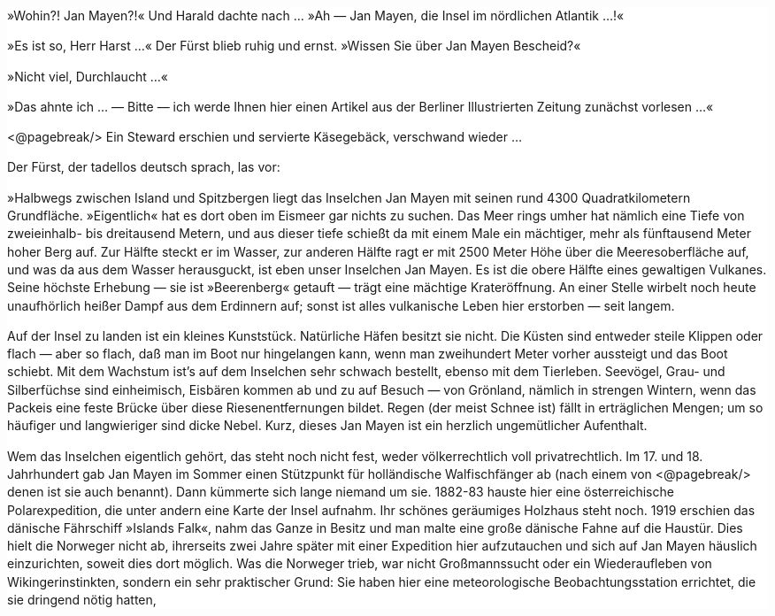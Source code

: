 »Wohin?! Jan Mayen?!« Und Harald dachte nach …
»Ah — Jan Mayen, die Insel im nördlichen Atlantik …!«

»Es ist so, Herr Harst …« Der Fürst blieb ruhig
und ernst. »Wissen Sie über Jan Mayen Bescheid?«

»Nicht viel, Durchlaucht …«

»Das ahnte ich … — Bitte — ich werde Ihnen hier
einen Artikel aus der Berliner Illustrierten Zeitung zunächst
vorlesen …«

<@pagebreak/>
Ein Steward erschien und servierte Käsegebäck, verschwand
wieder …

Der Fürst, der tadellos deutsch sprach, las vor:

»Halbwegs zwischen Island und Spitzbergen liegt das
Inselchen Jan Mayen mit seinen rund 4300 Quadratkilometern
Grundfläche. »Eigentlich« hat es dort oben im
Eismeer gar nichts zu suchen. Das Meer rings umher hat
nämlich eine Tiefe von zweieinhalb- bis dreitausend Metern,
und aus dieser tiefe schießt da mit einem Male ein mächtiger,
mehr als fünftausend Meter hoher Berg auf. Zur
Hälfte steckt er im Wasser, zur anderen Hälfte ragt er mit
2500 Meter Höhe über die Meeresoberfläche auf, und was
da aus dem Wasser herausguckt, ist eben unser Inselchen
Jan Mayen. Es ist die obere Hälfte eines gewaltigen Vulkanes.
Seine höchste Erhebung — sie ist »Beerenberg«
getauft — trägt eine mächtige Krateröffnung. An einer
Stelle wirbelt noch heute unaufhörlich heißer Dampf aus
dem Erdinnern auf; sonst ist alles vulkanische Leben hier
erstorben — seit langem.

Auf der Insel zu landen ist ein kleines Kunststück. Natürliche
Häfen besitzt sie nicht. Die Küsten sind entweder steile
Klippen oder flach — aber so flach, daß man im Boot
nur hingelangen kann, wenn man zweihundert Meter vorher
aussteigt und das Boot schiebt. Mit dem Wachstum
ist’s auf dem Inselchen sehr schwach bestellt, ebenso mit dem
Tierleben. Seevögel, Grau- und Silberfüchse sind einheimisch,
Eisbären kommen ab und zu auf Besuch — von
Grönland, nämlich in strengen Wintern, wenn das Packeis
eine feste Brücke über diese Riesenentfernungen bildet. Regen
(der meist Schnee ist) fällt in erträglichen Mengen; um so
häufiger und langwieriger sind dicke Nebel. Kurz, dieses
Jan Mayen ist ein herzlich ungemütlicher Aufenthalt.

Wem das Inselchen eigentlich gehört, das steht noch nicht
fest, weder völkerrechtlich voll privatrechtlich. Im 17. und
18\. Jahrhundert gab Jan Mayen im Sommer einen Stützpunkt
für holländische Walfischfänger ab (nach einem von
<@pagebreak/>
denen ist sie auch benannt). Dann kümmerte sich lange
niemand um sie. 1882-83 hauste hier eine österreichische
Polarexpedition, die unter andern eine Karte der Insel
aufnahm. Ihr schönes geräumiges Holzhaus steht noch. 1919
erschien das dänische Fährschiff »Islands Falk«, nahm das
Ganze in Besitz und man malte eine große dänische Fahne
auf die Haustür. Dies hielt die Norweger nicht ab, ihrerseits
zwei Jahre später mit einer Expedition hier aufzutauchen und
sich auf Jan Mayen häuslich einzurichten, soweit dies dort
möglich. Was die Norweger trieb, war nicht Großmannssucht
oder ein Wiederaufleben von Wikingerinstinkten, sondern
ein sehr praktischer Grund: Sie haben hier eine meteorologische
Beobachtungsstation errichtet, die sie dringend nötig hatten,